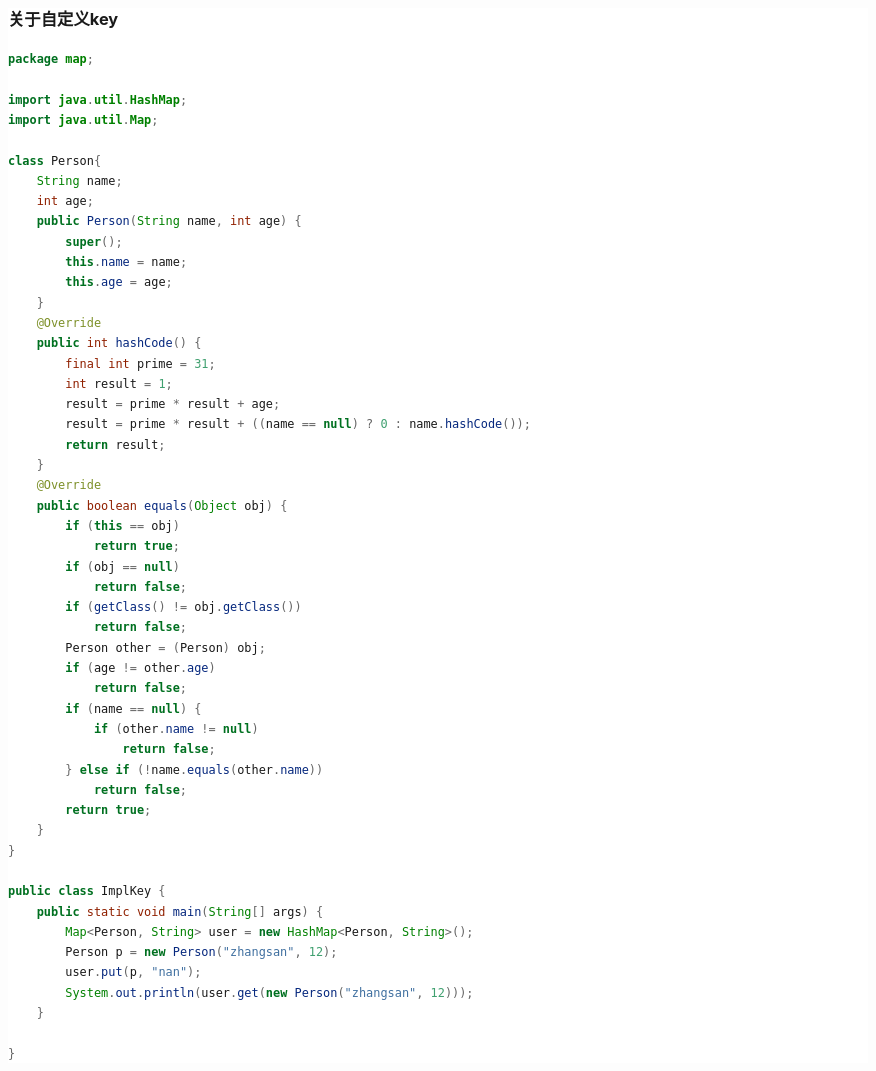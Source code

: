 ```java

```

### 关于自定义key

```Java
package map;

import java.util.HashMap;
import java.util.Map;

class Person{
	String name;
	int age;
	public Person(String name, int age) {
		super();
		this.name = name;
		this.age = age;
	}
	@Override
	public int hashCode() {
		final int prime = 31;
		int result = 1;
		result = prime * result + age;
		result = prime * result + ((name == null) ? 0 : name.hashCode());
		return result;
	}
	@Override
	public boolean equals(Object obj) {
		if (this == obj)
			return true;
		if (obj == null)
			return false;
		if (getClass() != obj.getClass())
			return false;
		Person other = (Person) obj;
		if (age != other.age)
			return false;
		if (name == null) {
			if (other.name != null)
				return false;
		} else if (!name.equals(other.name))
			return false;
		return true;
	}
}

public class ImplKey {
	public static void main(String[] args) {
		Map<Person, String> user = new HashMap<Person, String>();
		Person p = new Person("zhangsan", 12);
		user.put(p, "nan");
		System.out.println(user.get(new Person("zhangsan", 12)));
	}

}

```
